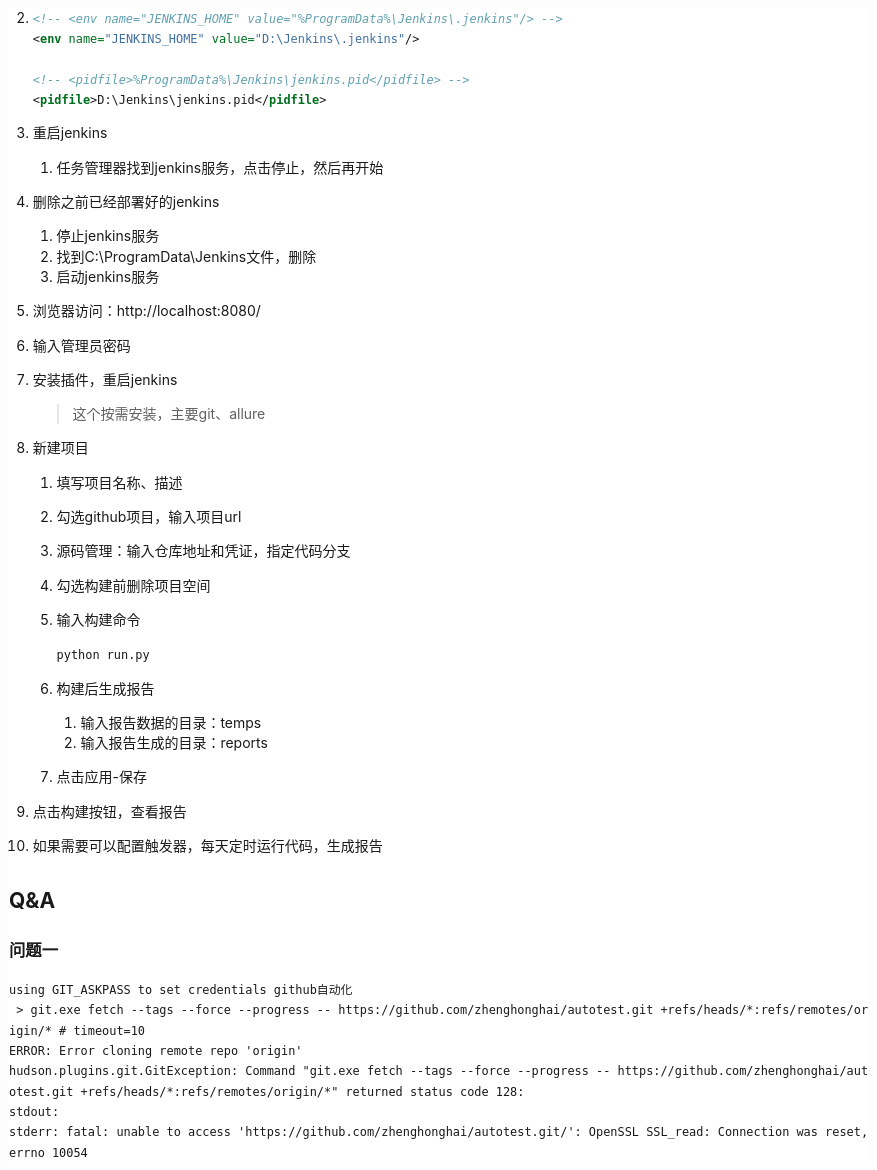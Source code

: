    2. ```xml
      <!-- <env name="JENKINS_HOME" value="%ProgramData%\Jenkins\.jenkins"/> -->
      <env name="JENKINS_HOME" value="D:\Jenkins\.jenkins"/>
      
      <!-- <pidfile>%ProgramData%\Jenkins\jenkins.pid</pidfile> -->
      <pidfile>D:\Jenkins\jenkins.pid</pidfile>
      ```

   3. 重启jenkins

      1. 任务管理器找到jenkins服务，点击停止，然后再开始

3. 删除之前已经部署好的jenkins

   1. 停止jenkins服务
   2. 找到C:\ProgramData\Jenkins文件，删除
   3. 启动jenkins服务

4. 浏览器访问：http://localhost:8080/

5. 输入管理员密码

6. 安装插件，重启jenkins

   > 这个按需安装，主要git、allure

7. 新建项目

   1. 填写项目名称、描述

   2. 勾选github项目，输入项目url

   3. 源码管理：输入仓库地址和凭证，指定代码分支

   4. 勾选构建前删除项目空间

   5. 输入构建命令

      ```python
      python run.py
      ```

   6. 构建后生成报告

      1. 输入报告数据的目录：temps
      2. 输入报告生成的目录：reports

   7. 点击应用-保存

8. 点击构建按钮，查看报告

9. 如果需要可以配置触发器，每天定时运行代码，生成报告

## Q&A

### 问题一

```shell
using GIT_ASKPASS to set credentials github自动化
 > git.exe fetch --tags --force --progress -- https://github.com/zhenghonghai/autotest.git +refs/heads/*:refs/remotes/origin/* # timeout=10
ERROR: Error cloning remote repo 'origin'
hudson.plugins.git.GitException: Command "git.exe fetch --tags --force --progress -- https://github.com/zhenghonghai/autotest.git +refs/heads/*:refs/remotes/origin/*" returned status code 128:
stdout: 
stderr: fatal: unable to access 'https://github.com/zhenghonghai/autotest.git/': OpenSSL SSL_read: Connection was reset, errno 10054
```
